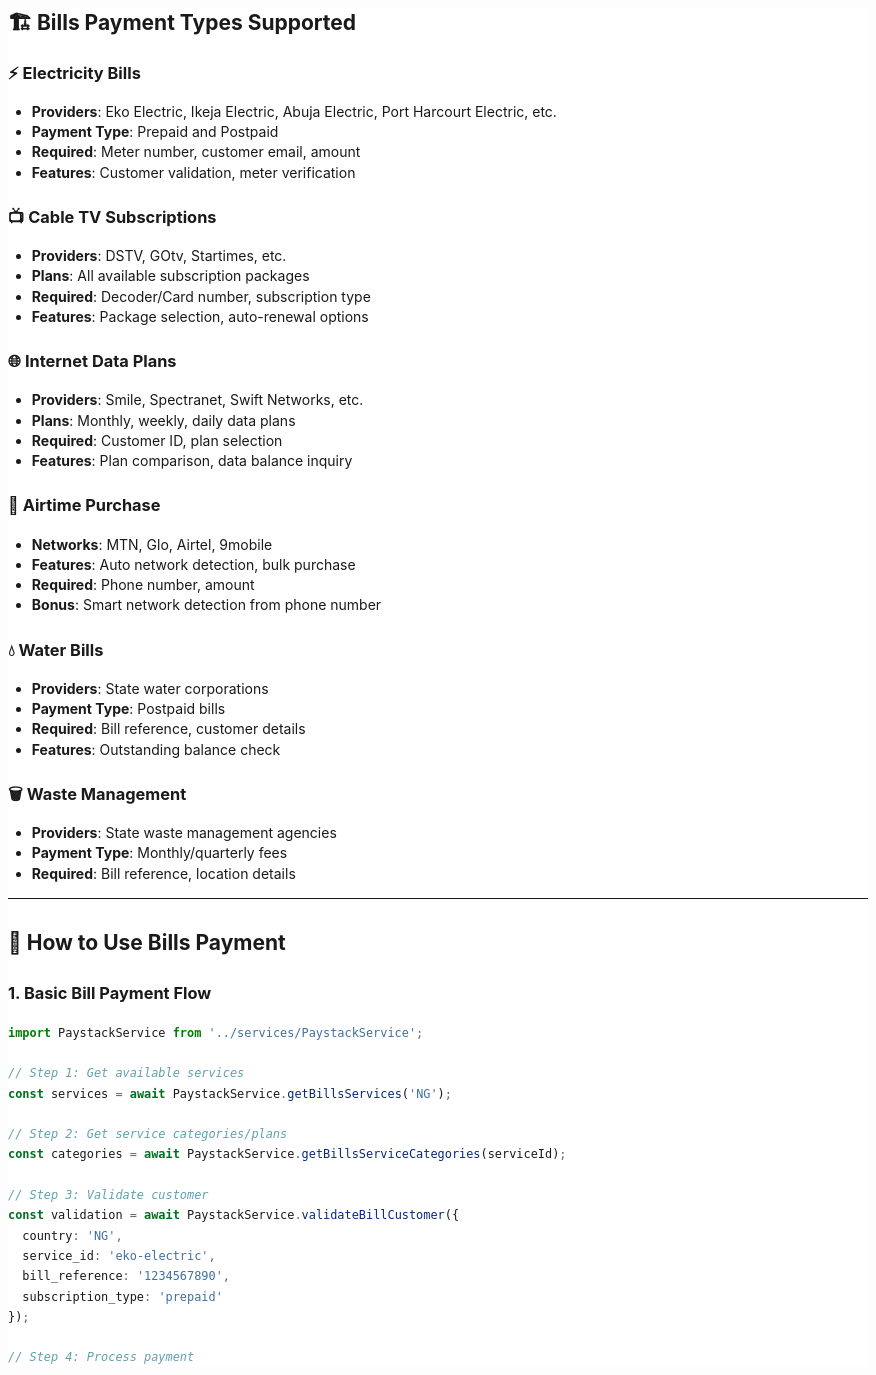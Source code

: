 
## 🏗️ **Bills Payment Types Supported**

### ⚡ **Electricity Bills**
- **Providers**: Eko Electric, Ikeja Electric, Abuja Electric, Port Harcourt Electric, etc.
- **Payment Type**: Prepaid and Postpaid
- **Required**: Meter number, customer email, amount
- **Features**: Customer validation, meter verification

### 📺 **Cable TV Subscriptions** 
- **Providers**: DSTV, GOtv, Startimes, etc.
- **Plans**: All available subscription packages
- **Required**: Decoder/Card number, subscription type
- **Features**: Package selection, auto-renewal options

### 🌐 **Internet Data Plans**
- **Providers**: Smile, Spectranet, Swift Networks, etc.
- **Plans**: Monthly, weekly, daily data plans
- **Required**: Customer ID, plan selection
- **Features**: Plan comparison, data balance inquiry

### 📱 **Airtime Purchase**
- **Networks**: MTN, Glo, Airtel, 9mobile
- **Features**: Auto network detection, bulk purchase
- **Required**: Phone number, amount
- **Bonus**: Smart network detection from phone number

### 💧 **Water Bills**
- **Providers**: State water corporations
- **Payment Type**: Postpaid bills
- **Required**: Bill reference, customer details
- **Features**: Outstanding balance check

### 🗑️ **Waste Management**
- **Providers**: State waste management agencies
- **Payment Type**: Monthly/quarterly fees
- **Required**: Bill reference, location details

---

## 🚀 **How to Use Bills Payment**

### 1. **Basic Bill Payment Flow**
```typescript
import PaystackService from '../services/PaystackService';

// Step 1: Get available services
const services = await PaystackService.getBillsServices('NG');

// Step 2: Get service categories/plans
const categories = await PaystackService.getBillsServiceCategories(serviceId);

// Step 3: Validate customer
const validation = await PaystackService.validateBillCustomer({
  country: 'NG',
  service_id: 'eko-electric',
  bill_reference: '1234567890',
  subscription_type: 'prepaid'
});

// Step 4: Process payment
```